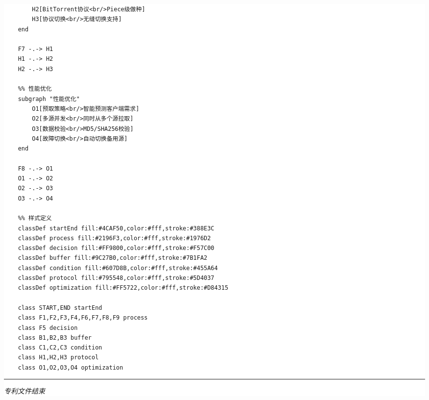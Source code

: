 ```mermaid
        H2[BitTorrent协议<br/>Piece级做种]
        H3[协议切换<br/>无缝切换支持]
    end

    F7 -.-> H1
    H1 -.-> H2
    H2 -.-> H3

    %% 性能优化
    subgraph "性能优化"
        O1[预取策略<br/>智能预测客户端需求]
        O2[多源并发<br/>同时从多个源拉取]
        O3[数据校验<br/>MD5/SHA256校验]
        O4[故障切换<br/>自动切换备用源]
    end

    F8 -.-> O1
    O1 -.-> O2
    O2 -.-> O3
    O3 -.-> O4

    %% 样式定义
    classDef startEnd fill:#4CAF50,color:#fff,stroke:#388E3C
    classDef process fill:#2196F3,color:#fff,stroke:#1976D2
    classDef decision fill:#FF9800,color:#fff,stroke:#F57C00
    classDef buffer fill:#9C27B0,color:#fff,stroke:#7B1FA2
    classDef condition fill:#607D8B,color:#fff,stroke:#455A64
    classDef protocol fill:#795548,color:#fff,stroke:#5D4037
    classDef optimization fill:#FF5722,color:#fff,stroke:#D84315

    class START,END startEnd
    class F1,F2,F3,F4,F6,F7,F8,F9 process
    class F5 decision
    class B1,B2,B3 buffer
    class C1,C2,C3 condition
    class H1,H2,H3 protocol
    class O1,O2,O3,O4 optimization
```

---

*专利文件结束*